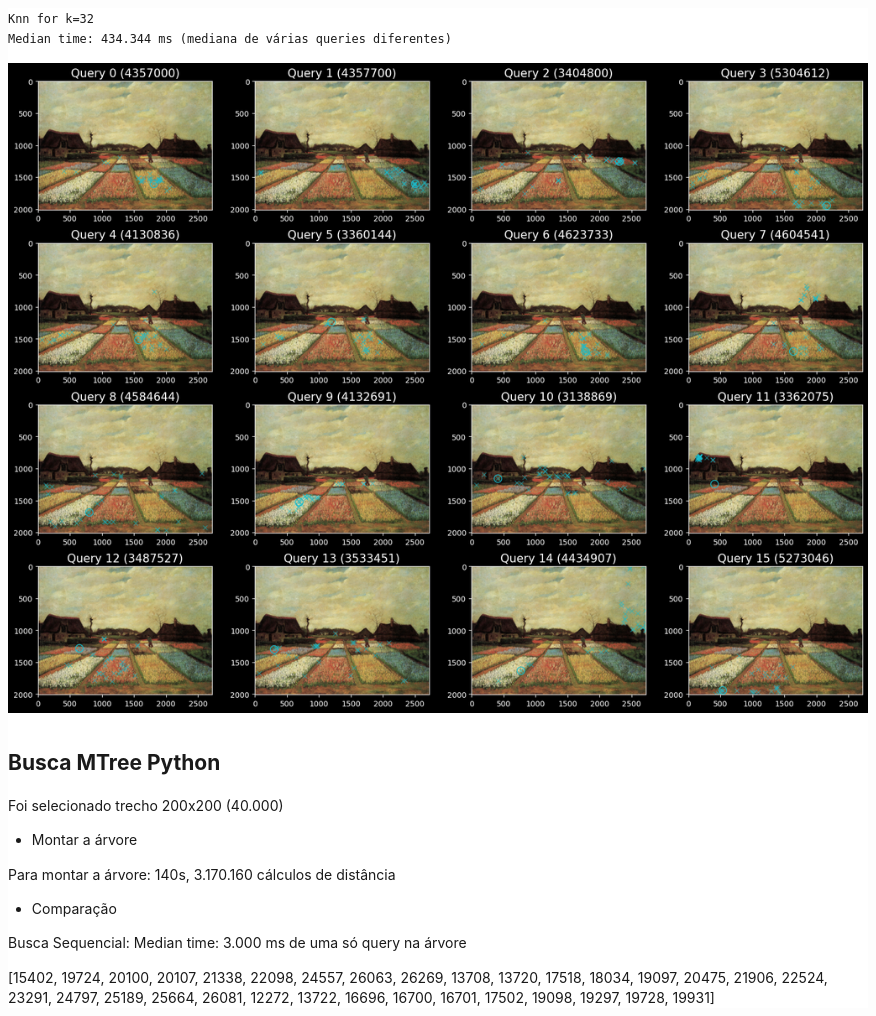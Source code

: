 ```
Knn for k=32
Median time: 434.344 ms (mediana de várias queries diferentes)
```

![](imgs/vangogh_grid.png)

## Busca MTree Python

Foi selecionado trecho 200x200 (40.000)

- Montar a árvore

Para montar a árvore: 140s, 3.170.160 cálculos de distância

- Comparação

Busca Sequencial: Median time: 3.000 ms de uma só query na árvore

[15402, 19724, 20100, 20107, 21338, 22098, 24557, 26063, 26269, 13708, 13720, 17518, 18034, 19097, 20475, 21906, 22524, 23291, 24797, 25189, 25664, 26081, 12272, 13722, 16696, 16700, 16701, 17502, 19098, 19297, 19728, 19931]
